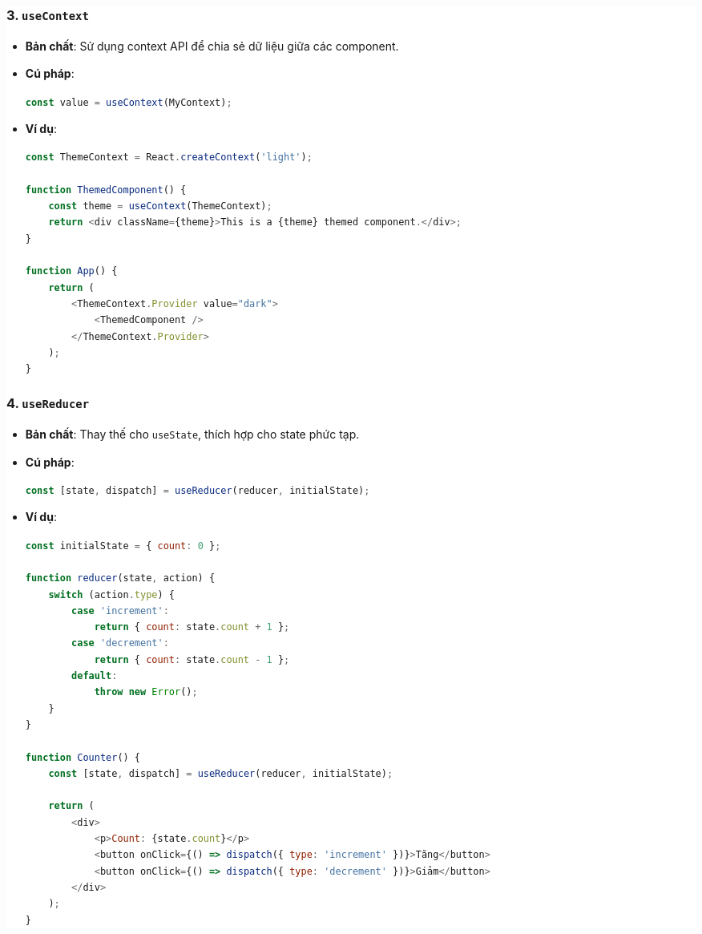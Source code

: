 
### 3. `useContext`

- **Bản chất**: Sử dụng context API để chia sẻ dữ liệu giữa các component.

- **Cú pháp**:

  ```javascript
  const value = useContext(MyContext);
  ```

- **Ví dụ**:

  ```javascript
  const ThemeContext = React.createContext('light');

  function ThemedComponent() {
      const theme = useContext(ThemeContext);
      return <div className={theme}>This is a {theme} themed component.</div>;
  }

  function App() {
      return (
          <ThemeContext.Provider value="dark">
              <ThemedComponent />
          </ThemeContext.Provider>
      );
  }
  ```

### 4. `useReducer`

- **Bản chất**: Thay thế cho `useState`, thích hợp cho state phức tạp.

- **Cú pháp**:

  ```javascript
  const [state, dispatch] = useReducer(reducer, initialState);
  ```

- **Ví dụ**:

  ```javascript
  const initialState = { count: 0 };

  function reducer(state, action) {
      switch (action.type) {
          case 'increment':
              return { count: state.count + 1 };
          case 'decrement':
              return { count: state.count - 1 };
          default:
              throw new Error();
      }
  }

  function Counter() {
      const [state, dispatch] = useReducer(reducer, initialState);

      return (
          <div>
              <p>Count: {state.count}</p>
              <button onClick={() => dispatch({ type: 'increment' })}>Tăng</button>
              <button onClick={() => dispatch({ type: 'decrement' })}>Giảm</button>
          </div>
      );
  }
  ```
